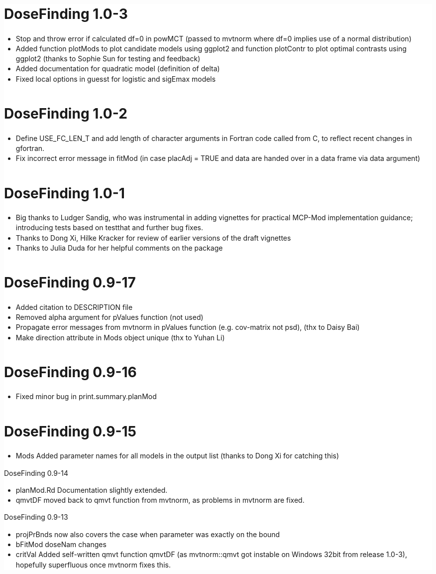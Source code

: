 # DoseFinding 1.0-3
* Stop and throw error if calculated df=0 in powMCT (passed to
mvtnorm where df=0 implies use of a normal distribution)
* Added function plotMods to plot candidate models using ggplot2
and function plotContr to plot optimal contrasts using ggplot2
(thanks to Sophie Sun for testing and feedback)
* Added documentation for quadratic model (definition of delta)
* Fixed local options in guesst for logistic and sigEmax models

# DoseFinding 1.0-2
* Define USE_FC_LEN_T and add length of character arguments in
Fortran code called from C, to reflect recent changes in gfortran.
* Fix incorrect error message in fitMod (in case placAdj = TRUE and
data are handed over in a data frame via data argument)

# DoseFinding 1.0-1
* Big thanks to Ludger Sandig, who was instrumental in adding
vignettes for practical MCP-Mod implementation guidance;
introducing tests based on testthat and further bug fixes.
* Thanks to Dong Xi, Hilke Kracker for review of earlier versions of
the draft vignettes
* Thanks to Julia Duda for her helpful comments on the package


# DoseFinding 0.9-17
* Added citation to DESCRIPTION file
* Removed alpha argument for pValues function (not used)
* Propagate error messages from mvtnorm in pValues function
(e.g. cov-matrix not psd), (thx to Daisy Bai)
* Make direction attribute in Mods object unique (thx to Yuhan Li)

# DoseFinding 0.9-16
* Fixed minor bug in print.summary.planMod

# DoseFinding 0.9-15
* Mods Added parameter names for all models in the output list
(thanks to Dong Xi for catching this)

DoseFinding 0.9-14
* planMod.Rd Documentation slightly extended.
* qmvtDF moved back to qmvt function from mvtnorm, as problems
in mvtnorm are fixed.

DoseFinding 0.9-13
* projPrBnds now also covers the case when parameter was exactly
on the bound
* bFitMod doseNam changes
* critVal Added self-written qmvt function qmvtDF	(as mvtnorm::qmvt
got instable on Windows 32bit from release 1.0-3), hopefully
superfluous once mvtnorm fixes this.
